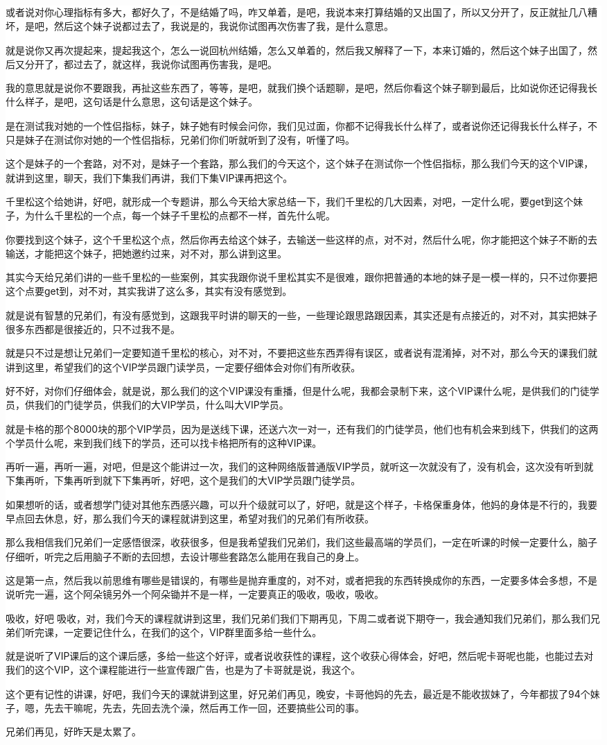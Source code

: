 或者说对你心理指标有多大，都好久了，不是结婚了吗，咋又单着，是吧，我说本来打算结婚的又出国了，所以又分开了，反正就扯几八糟坏，是吧，然后这个妹子说都过去了，我说是的，我说你试图再次伤害了我，是什么意思。

就是说你又再次提起来，提起我这个，怎么一说回杭州结婚，怎么又单着的，然后我又解释了一下，本来订婚的，然后这个妹子出国了，然后又分开了，都过去了，就这样，我说你试图再伤害我，是吧。

我的意思就是说你不要跟我，再扯这些东西了，等等，是吧，就我们换个话题聊，是吧，然后你看这个妹子聊到最后，比如说你还记得我长什么样子，是吧，这句话是什么意思，这句话是这个妹子。

是在测试我对她的一个性侣指标，妹子，妹子她有时候会问你，我们见过面，你都不记得我长什么样了，或者说你还记得我长什么样子，不只是妹子在测试你对她的一个性侣指标，兄弟们你们听就听到了没有，听懂了吗。

这个是妹子的一个套路，对不对，是妹子一个套路，那么我们的今天这个，这个妹子在测试你一个性侣指标，那么我们今天的这个VIP课，就讲到这里，聊天，我们下集我们再讲，我们下集VIP课再把这个。

千里松这个给她讲，好吧，就形成一个专题讲，那么今天给大家总结一下，我们千里松的几大因素，对吧，一定什么呢，要get到这个妹子，为什么千里松的一个点，每一个妹子千里松的点都不一样，首先什么呢。

你要找到这个妹子，这个千里松这个点，然后你再去给这个妹子，去输送一些这样的点，对不对，然后什么呢，你才能把这个妹子不断的去输送，才能把这个妹子，把她邀约过来，对不对，那么讲到这里。

其实今天给兄弟们讲的一些千里松的一些案例，其实我跟你说千里松其实不是很难，跟你把普通的本地的妹子是一模一样的，只不过你要把这个点要get到，对不对，其实我讲了这么多，其实有没有感觉到。

就是说有智慧的兄弟们，有没有感觉到，这跟我平时讲的聊天的一些，一些理论跟思路跟因素，其实还是有点接近的，对不对，其实把妹子很多东西都是很接近的，只不过我不是。

就是只不过是想让兄弟们一定要知道千里松的核心，对不对，不要把这些东西弄得有误区，或者说有混淆掉，对不对，那么今天的课我们就讲到这里，希望我们的这个VIP学员跟门读学员，一定要仔细体会对你们有所收获。

好不好，对你们仔细体会，就是说，那么我们的这个VIP课没有重播，但是什么呢，我都会录制下来，这个VIP课什么呢，是供我们的门徒学员，供我们的门徒学员，供我们的大VIP学员，什么叫大VIP学员。

就是卡格的那个8000块的那个VIP学员，因为是送线下课，还送六次一对一，还有我们的门徒学员，他们也有机会来到线下，供我们的这两个学员什么呢，来到我们线下的学员，还可以找卡格把所有的这种VIP课。

再听一遍，再听一遍，对吧，但是这个能讲过一次，我们的这种网络版普通版VIP学员，就听这一次就没有了，没有机会，这次没有听到就下集再听，下集再听到就下下集再听，好吧，这个是我们的大VIP学员跟门徒学员。

如果想听的话，或者想学门徒对其他东西感兴趣，可以升个级就可以了，好吧，就是这个样子，卡格保重身体，他妈的身体是不行的，我要早点回去休息，好，那么我们今天的课程就讲到这里，希望对我们的兄弟们有所收获。

那么我相信我们兄弟们一定感悟很深，收获很多，但是我希望我们兄弟们，我们这些最高端的学员们，一定在听课的时候一定要什么，脑子仔细听，听完之后用脑子不断的去回想，去设计哪些套路怎么能用在我自己的身上。

这是第一点，然后我以前思维有哪些是错误的，有哪些是抛弃重度的，对不对，或者把我的东西转换成你的东西，一定要多体会多想，不是说听完一遍，这个阿朵镜另外一个阿朵锄并不是一样，一定要真正的吸收，吸收，吸收。

吸收，好吧 吸收，对，我们今天的课程就讲到这里，我们兄弟们我们下期再见，下周二或者说下期夺一，我会通知我们兄弟们，那么我们兄弟们听完课，一定要记住什么，在我们的这个，VIP群里面多给一些什么。

就是说听了VIP课后的这个课后感，多给一些这个好评，或者说收获性的课程，这个收获心得体会，好吧，然后呢卡哥呢也能，也能过去对我们的这个VIP，这个课程能进行一些宣传跟广告，也是为了卡哥就是说，我这个。

这个更有记性的讲课，好吧，我们今天的课就讲到这里，好兄弟们再见，晚安，卡哥他妈的先去，最近是不能收拔妹了，今年都拔了94个妹子，嗯，先去干嘛呢，先去，先回去洗个澡，然后再工作一回，还要搞些公司的事。

兄弟们再见，好昨天是太累了。